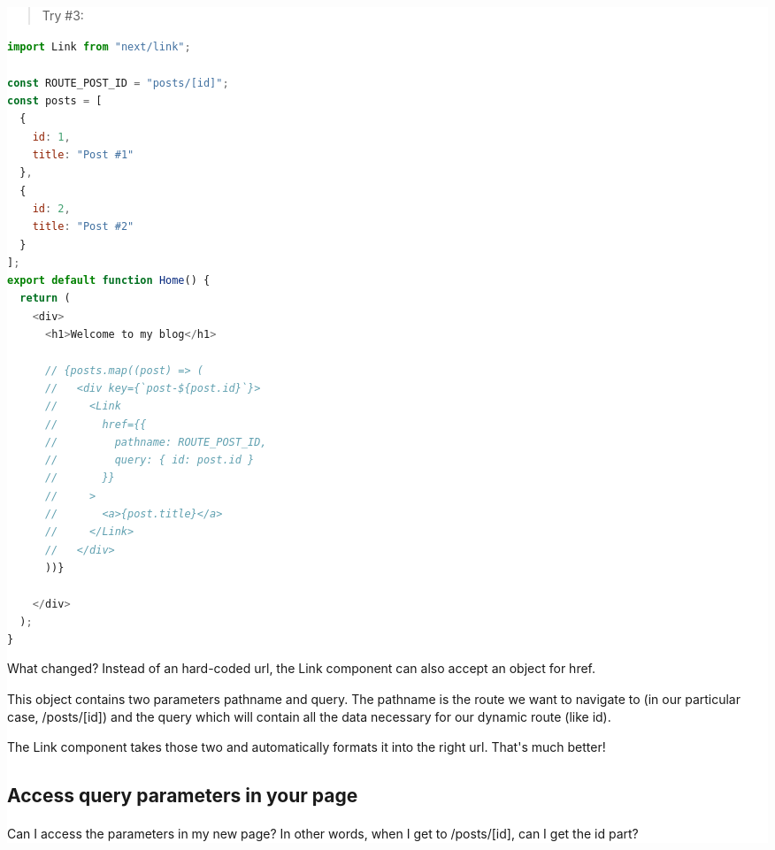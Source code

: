 > Try #3:

```js
import Link from "next/link";

const ROUTE_POST_ID = "posts/[id]";
const posts = [
  {
    id: 1,
    title: "Post #1"
  },
  {
    id: 2,
    title: "Post #2"
  }
];
export default function Home() {
  return (
    <div>
      <h1>Welcome to my blog</h1>

      // {posts.map((post) => (
      //   <div key={`post-${post.id}`}>
      //     <Link
      //       href={{
      //         pathname: ROUTE_POST_ID,
      //         query: { id: post.id }
      //       }}
      //     >
      //       <a>{post.title}</a>
      //     </Link>
      //   </div>
      ))}

    </div>
  );
}
```

What changed? Instead of an hard-coded url, the Link component can also accept an object for href.

This object contains two parameters pathname and query. The pathname is the route we want to navigate to (in our particular case, /posts/[id]) and the query which will contain all the data necessary for our dynamic route (like id).

The Link component takes those two and automatically formats it into the right url. That's much better!


## Access query parameters in your page


Can I access the parameters in my new page? In other words, when I get to /posts/[id], can I get the id part?
